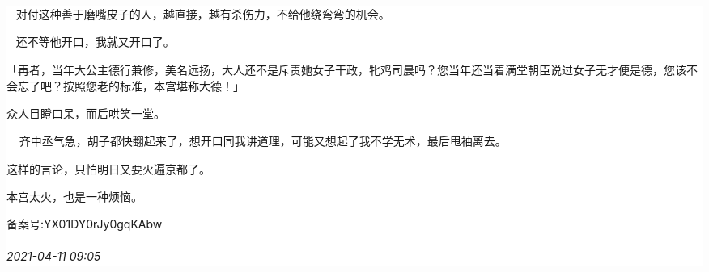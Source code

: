 
   对付这种善于磨嘴皮子的人，越直接，越有杀伤力，不给他绕弯弯的机会。


   还不等他开口，我就又开口了。


「再者，当年大公主德行兼修，美名远扬，大人还不是斥责她女子干政，牝鸡司晨吗？您当年还当着满堂朝臣说过女子无才便是德，您该不会忘了吧？按照您老的标准，本宫堪称大德！」


众人目瞪口呆，而后哄笑一堂。


    齐中丞气急，胡子都快翻起来了，想开口同我讲道理，可能又想起了我不学无术，最后甩袖离去。


这样的言论，只怕明日又要火遍京都了。


本宫太火，也是一种烦恼。 


备案号:YX01DY0rJy0gqKAbw


###### 2021-04-11 09:05
